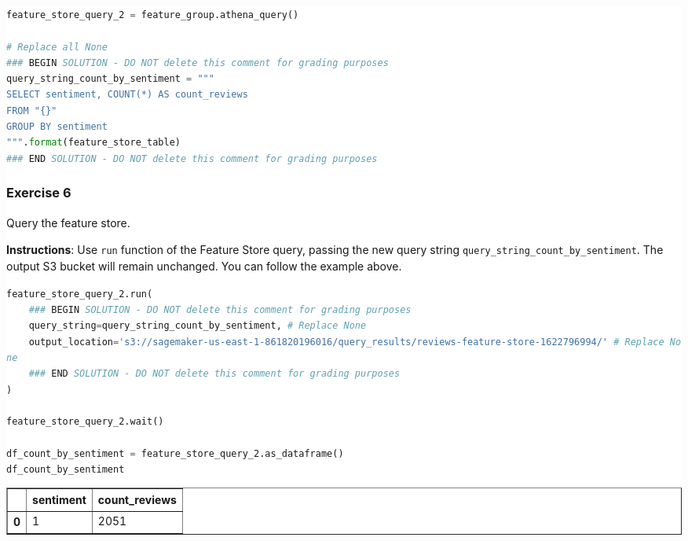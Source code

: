 
```python
feature_store_query_2 = feature_group.athena_query()

# Replace all None
### BEGIN SOLUTION - DO NOT delete this comment for grading purposes
query_string_count_by_sentiment = """
SELECT sentiment, COUNT(*) AS count_reviews
FROM "{}"
GROUP BY sentiment
""".format(feature_store_table)
### END SOLUTION - DO NOT delete this comment for grading purposes
```

<a name='c2w1-ex-6'></a>
### Exercise 6

Query the feature store.

**Instructions**: Use `run` function of the Feature Store query, passing the new query string `query_string_count_by_sentiment`. The output S3 bucket will remain unchanged. You can follow the example above.


```python
feature_store_query_2.run(
    ### BEGIN SOLUTION - DO NOT delete this comment for grading purposes
    query_string=query_string_count_by_sentiment, # Replace None
    output_location='s3://sagemaker-us-east-1-861820196016/query_results/reviews-feature-store-1622796994/' # Replace None
    ### END SOLUTION - DO NOT delete this comment for grading purposes
)

feature_store_query_2.wait()

df_count_by_sentiment = feature_store_query_2.as_dataframe()
df_count_by_sentiment
```




<div>
<style scoped>
    .dataframe tbody tr th:only-of-type {
        vertical-align: middle;
    }

    .dataframe tbody tr th {
        vertical-align: top;
    }

    .dataframe thead th {
        text-align: right;
    }
</style>
<table border="1" class="dataframe">
  <thead>
    <tr style="text-align: right;">
      <th></th>
      <th>sentiment</th>
      <th>count_reviews</th>
    </tr>
  </thead>
  <tbody>
    <tr>
      <th>0</th>
      <td>1</td>
      <td>2051</td>